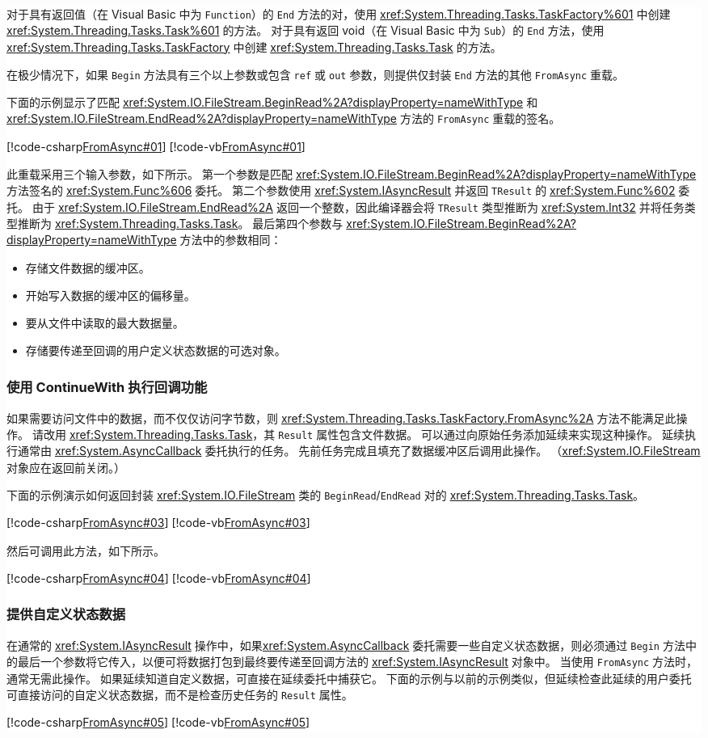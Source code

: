  对于具有返回值（在 Visual Basic 中为 `Function`）的 `End` 方法的对，使用 <xref:System.Threading.Tasks.TaskFactory%601> 中创建 <xref:System.Threading.Tasks.Task%601> 的方法。 对于具有返回 void（在 Visual Basic 中为 `Sub`）的 `End` 方法，使用 <xref:System.Threading.Tasks.TaskFactory> 中创建 <xref:System.Threading.Tasks.Task> 的方法。  
  
 在极少情况下，如果 `Begin` 方法具有三个以上参数或包含 `ref` 或 `out` 参数，则提供仅封装 `End` 方法的其他 `FromAsync` 重载。  
  
 下面的示例显示了匹配 <xref:System.IO.FileStream.BeginRead%2A?displayProperty=nameWithType> 和 <xref:System.IO.FileStream.EndRead%2A?displayProperty=nameWithType> 方法的 `FromAsync` 重载的签名。
  
 [!code-csharp[FromAsync#01](../../../samples/snippets/csharp/VS_Snippets_Misc/fromasync/cs/fromasync.cs#01)]
 [!code-vb[FromAsync#01](../../../samples/snippets/visualbasic/VS_Snippets_Misc/fromasync/vb/module1.vb#01)]  
  
此重载采用三个输入参数，如下所示。 第一个参数是匹配 <xref:System.IO.FileStream.BeginRead%2A?displayProperty=nameWithType> 方法签名的 <xref:System.Func%606> 委托。 第二个参数使用 <xref:System.IAsyncResult> 并返回 `TResult` 的 <xref:System.Func%602> 委托。 由于 <xref:System.IO.FileStream.EndRead%2A> 返回一个整数，因此编译器会将 `TResult` 类型推断为 <xref:System.Int32> 并将任务类型推断为 <xref:System.Threading.Tasks.Task>。 最后第四个参数与 <xref:System.IO.FileStream.BeginRead%2A?displayProperty=nameWithType> 方法中的参数相同：  
  
- 存储文件数据的缓冲区。  
  
- 开始写入数据的缓冲区的偏移量。  
  
- 要从文件中读取的最大数据量。  
  
- 存储要传递至回调的用户定义状态数据的可选对象。  
  
### <a name="use-continuewith-for-the-callback-functionality"></a>使用 ContinueWith 执行回调功能

 如果需要访问文件中的数据，而不仅仅访问字节数，则 <xref:System.Threading.Tasks.TaskFactory.FromAsync%2A> 方法不能满足此操作。 请改用 <xref:System.Threading.Tasks.Task>，其 `Result` 属性包含文件数据。 可以通过向原始任务添加延续来实现这种操作。 延续执行通常由 <xref:System.AsyncCallback> 委托执行的任务。 先前任务完成且填充了数据缓冲区后调用此操作。 （<xref:System.IO.FileStream> 对象应在返回前关闭。）  
  
 下面的示例演示如何返回封装 <xref:System.IO.FileStream> 类的 `BeginRead`/`EndRead` 对的 <xref:System.Threading.Tasks.Task>。  
  
 [!code-csharp[FromAsync#03](../../../samples/snippets/csharp/VS_Snippets_Misc/fromasync/cs/fromasync.cs#03)]
 [!code-vb[FromAsync#03](../../../samples/snippets/visualbasic/VS_Snippets_Misc/fromasync/vb/module1.vb#03)]  
  
 然后可调用此方法，如下所示。  
  
 [!code-csharp[FromAsync#04](../../../samples/snippets/csharp/VS_Snippets_Misc/fromasync/cs/fromasync.cs#04)]
 [!code-vb[FromAsync#04](../../../samples/snippets/visualbasic/VS_Snippets_Misc/fromasync/vb/module1.vb#04)]  
  
### <a name="provide-custom-state-data"></a>提供自定义状态数据

 在通常的 <xref:System.IAsyncResult> 操作中，如果<xref:System.AsyncCallback> 委托需要一些自定义状态数据，则必须通过 `Begin` 方法中的最后一个参数将它传入，以便可将数据打包到最终要传递至回调方法的 <xref:System.IAsyncResult> 对象中。 当使用 `FromAsync` 方法时，通常无需此操作。 如果延续知道自定义数据，可直接在延续委托中捕获它。 下面的示例与以前的示例类似，但延续检查此延续的用户委托可直接访问的自定义状态数据，而不是检查历史任务的 `Result` 属性。  
  
 [!code-csharp[FromAsync#05](../../../samples/snippets/csharp/VS_Snippets_Misc/fromasync/cs/fromasync.cs#05)]
 [!code-vb[FromAsync#05](../../../samples/snippets/visualbasic/VS_Snippets_Misc/fromasync/vb/module1.vb#05)]  
  
